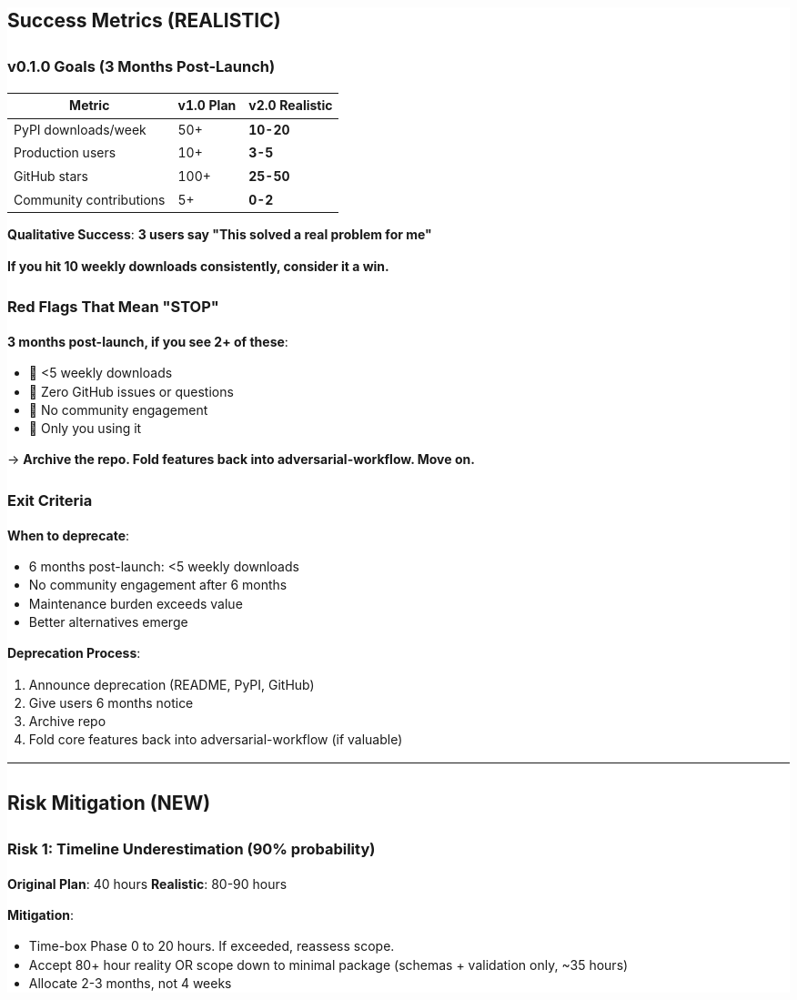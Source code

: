 
## Success Metrics (REALISTIC)

### v0.1.0 Goals (3 Months Post-Launch)

| Metric | v1.0 Plan | v2.0 Realistic |
|--------|-----------|----------------|
| PyPI downloads/week | 50+ | **10-20** |
| Production users | 10+ | **3-5** |
| GitHub stars | 100+ | **25-50** |
| Community contributions | 5+ | **0-2** |

**Qualitative Success**: **3 users say "This solved a real problem for me"**

**If you hit 10 weekly downloads consistently, consider it a win.**

### Red Flags That Mean "STOP"

**3 months post-launch, if you see 2+ of these**:
- 🚩 <5 weekly downloads
- 🚩 Zero GitHub issues or questions
- 🚩 No community engagement
- 🚩 Only you using it

→ **Archive the repo. Fold features back into adversarial-workflow. Move on.**

### Exit Criteria

**When to deprecate**:
- 6 months post-launch: <5 weekly downloads
- No community engagement after 6 months
- Maintenance burden exceeds value
- Better alternatives emerge

**Deprecation Process**:
1. Announce deprecation (README, PyPI, GitHub)
2. Give users 6 months notice
3. Archive repo
4. Fold core features back into adversarial-workflow (if valuable)

---

## Risk Mitigation (NEW)

### Risk 1: Timeline Underestimation (90% probability)

**Original Plan**: 40 hours
**Realistic**: 80-90 hours

**Mitigation**:
- Time-box Phase 0 to 20 hours. If exceeded, reassess scope.
- Accept 80+ hour reality OR scope down to minimal package (schemas + validation only, ~35 hours)
- Allocate 2-3 months, not 4 weeks
